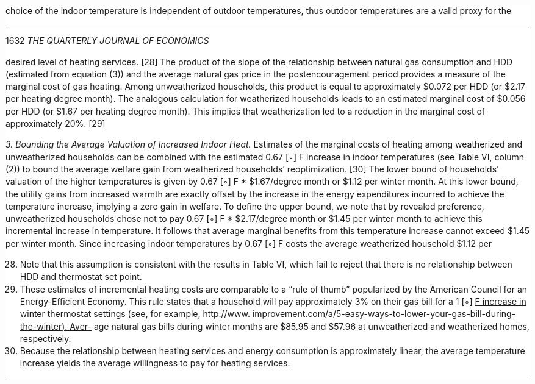 choice of the indoor temperature is independent of outdoor temperatures, thus outdoor temperatures are a valid proxy for the


-----

1632 *THE QUARTERLY JOURNAL OF ECONOMICS*

desired level of heating services. [28] The product of the slope of
the relationship between natural gas consumption and HDD (estimated from equation (3)) and the average natural gas price in
the postencouragement period provides a measure of the marginal
cost of gas heating. Among unweatherized households, this product is equal to approximately $0.072 per HDD (or $2.17 per heating degree month). The analogous calculation for weatherized
households leads to an estimated marginal cost of $0.056 per HDD
(or $1.67 per heating degree month). This implies that weatherization led to a reduction in the marginal cost of approximately
20%. [29]

*3. Bounding the Average Valuation of Increased Indoor Heat.*
Estimates of the marginal costs of heating among weatherized and
unweatherized households can be combined with the estimated
0.67 [◦] F increase in indoor temperatures (see Table VI, column (2))
to bound the average welfare gain from weatherized households’
reoptimization. [30] The lower bound of households’ valuation of the
higher temperatures is given by 0.67 [◦] F * $1.67/degree month or
$1.12 per winter month. At this lower bound, the utility gains from
increased warmth are exactly offset by the increase in the energy
expenditures incurred to achieve the temperature increase, implying a zero gain in welfare.
To define the upper bound, we note that by revealed preference, unweatherized households chose not to pay 0.67 [◦] F *
$2.17/degree month or $1.45 per winter month to achieve this
incremental increase in temperature. It follows that average
marginal benefits from this temperature increase cannot exceed
$1.45 per winter month. Since increasing indoor temperatures
by 0.67 [◦] F costs the average weatherized household $1.12 per

28. Note that this assumption is consistent with the results in Table VI, which
fail to reject that there is no relationship between HDD and thermostat set point.
29. These estimates of incremental heating costs are comparable to a “rule
of thumb” popularized by the American Council for an Energy-Efficient Economy.
This rule states that a household will pay approximately 3% on their gas bill
for a 1 [◦] [F increase in winter thermostat settings (see, for example, http://www.](http://www.improvement.com/a/5-easy-ways-to-lower-your-gas-bill-during-the-winter)
[improvement.com/a/5-easy-ways-to-lower-your-gas-bill-during-the-winter). Aver-](http://www.improvement.com/a/5-easy-ways-to-lower-your-gas-bill-during-the-winter)
age natural gas bills during winter months are $85.95 and $57.96 at unweatherized and weatherized homes, respectively.
30. Because the relationship between heating services and energy consumption is approximately linear, the average temperature increase yields the average
willingness to pay for heating services.


-----
